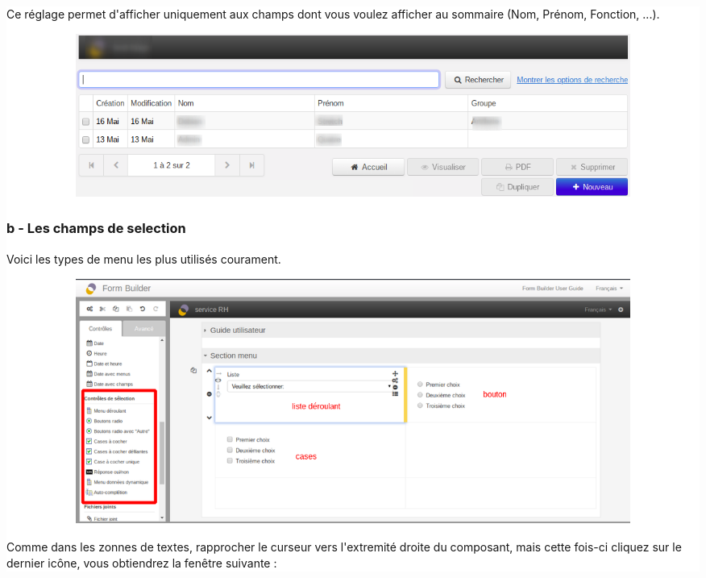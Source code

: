 Ce réglage permet d'afficher uniquement aux champs dont vous voulez afficher au sommaire (Nom, Prénom, Fonction, ...).

<center>
<img src = "img/nomindexForm.png" width ="80%">
</center>

### b - Les champs de selection

Voici les types de menu les plus utilisés courament. 
<center>
<img src = "img/lemenu.png" width ="80%">
</center>

Comme dans les zonnes de textes, rapprocher le curseur vers l'extremité droite du composant, mais cette fois-ci cliquez sur le dernier icône, vous obtiendrez la fenêtre suivante : 

<center>